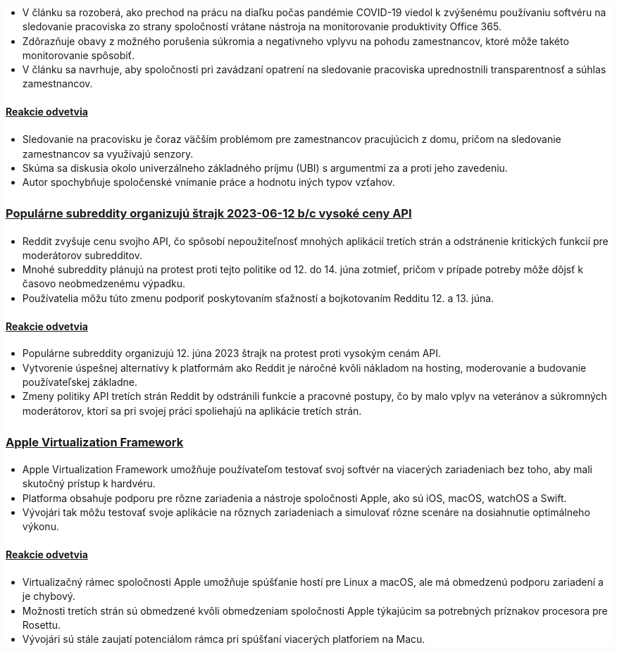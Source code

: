 - V článku sa rozoberá, ako prechod na prácu na diaľku počas pandémie COVID-19 viedol k zvýšenému používaniu softvéru na sledovanie pracoviska zo strany spoločností vrátane nástroja na monitorovanie produktivity Office 365.
- Zdôrazňuje obavy z možného porušenia súkromia a negatívneho vplyvu na pohodu zamestnancov, ktoré môže takéto monitorovanie spôsobiť.
- V článku sa navrhuje, aby spoločnosti pri zavádzaní opatrení na sledovanie pracoviska uprednostnili transparentnosť a súhlas zamestnancov.

#### [Reakcie odvetvia](http://news.ycombinator.com/item?id=36187550)

- Sledovanie na pracovisku je čoraz väčším problémom pre zamestnancov pracujúcich z domu, pričom na sledovanie zamestnancov sa využívajú senzory.
- Skúma sa diskusia okolo univerzálneho základného príjmu (UBI) s argumentmi za a proti jeho zavedeniu.
- Autor spochybňuje spoločenské vnímanie práce a hodnotu iných typov vzťahov.

### [Populárne subreddity organizujú štrajk 2023-06-12 b/c vysoké ceny API](https://old.reddit.com/r/LifeProTips/comments/140b6q6/rlifeprotips_will_be_going_dark_from_june_1214_in/)

- Reddit zvyšuje cenu svojho API, čo spôsobí nepoužiteľnosť mnohých aplikácií tretích strán a odstránenie kritických funkcií pre moderátorov subredditov.
- Mnohé subreddity plánujú na protest proti tejto politike od 12. do 14. júna zotmieť, pričom v prípade potreby môže dôjsť k časovo neobmedzenému výpadku.
- Používatelia môžu túto zmenu podporiť poskytovaním sťažností a bojkotovaním Redditu 12. a 13. júna.

#### [Reakcie odvetvia](http://news.ycombinator.com/item?id=36187705)

- Populárne subreddity organizujú 12. júna 2023 štrajk na protest proti vysokým cenám API.
- Vytvorenie úspešnej alternatívy k platformám ako Reddit je náročné kvôli nákladom na hosting, moderovanie a budovanie používateľskej základne.
- Zmeny politiky API tretích strán Reddit by odstránili funkcie a pracovné postupy, čo by malo vplyv na veteránov a súkromných moderátorov, ktorí sa pri svojej práci spoliehajú na aplikácie tretích strán.

### [Apple Virtualization Framework](https://developer.apple.com/documentation/virtualization)

- Apple Virtualization Framework umožňuje používateľom testovať svoj softvér na viacerých zariadeniach bez toho, aby mali skutočný prístup k hardvéru.
- Platforma obsahuje podporu pre rôzne zariadenia a nástroje spoločnosti Apple, ako sú iOS, macOS, watchOS a Swift.
- Vývojári tak môžu testovať svoje aplikácie na rôznych zariadeniach a simulovať rôzne scenáre na dosiahnutie optimálneho výkonu.

#### [Reakcie odvetvia](http://news.ycombinator.com/item?id=36184400)

- Virtualizačný rámec spoločnosti Apple umožňuje spúšťanie hostí pre Linux a macOS, ale má obmedzenú podporu zariadení a je chybový.
- Možnosti tretích strán sú obmedzené kvôli obmedzeniam spoločnosti Apple týkajúcim sa potrebných príznakov procesora pre Rosettu.
- Vývojári sú stále zaujatí potenciálom rámca pri spúšťaní viacerých platforiem na Macu.
